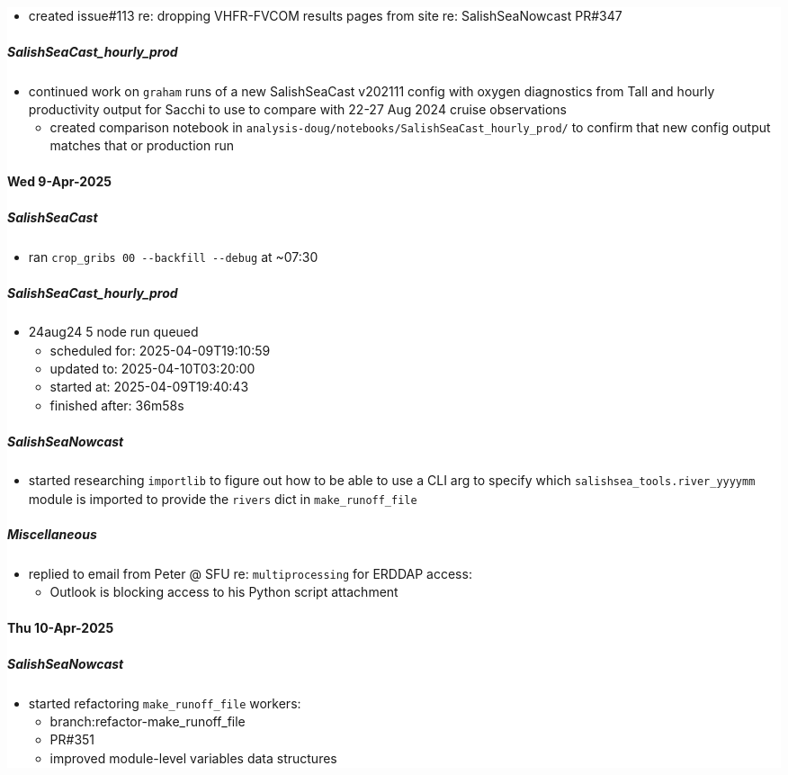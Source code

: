 * created issue#113 re: dropping VHFR-FVCOM results pages from site re: SalishSeaNowcast PR#347


##### SalishSeaCast_hourly_prod

* continued work on `graham` runs of a new SalishSeaCast v202111 config with oxygen diagnostics from
  Tall and hourly productivity output for Sacchi to use to compare with 22-27 Aug 2024 cruise
  observations
  * created comparison notebook in `analysis-doug/notebooks/SalishSeaCast_hourly_prod/` to confirm
    that new config output matches that or production run



#### Wed 9-Apr-2025

##### SalishSeaCast

* ran `crop_gribs 00 --backfill --debug` at ~07:30


##### SalishSeaCast_hourly_prod

* 24aug24 5 node run queued
  * scheduled for: 2025-04-09T19:10:59
  * updated to: 2025-04-10T03:20:00
  * started at: 2025-04-09T19:40:43
  * finished after: 36m58s


##### SalishSeaNowcast

* started researching `importlib` to figure out how to be able to use a CLI arg to specify which
  `salishsea_tools.river_yyyymm` module is imported to provide the `rivers` dict in `make_runoff_file`


##### Miscellaneous

* replied to email from Peter @ SFU re: `multiprocessing` for ERDDAP access:
  * Outlook is blocking access to his Python script attachment



#### Thu 10-Apr-2025

##### SalishSeaNowcast

* started refactoring `make_runoff_file` workers:
  * branch:refactor-make_runoff_file
  * PR#351
  * improved module-level variables data structures
